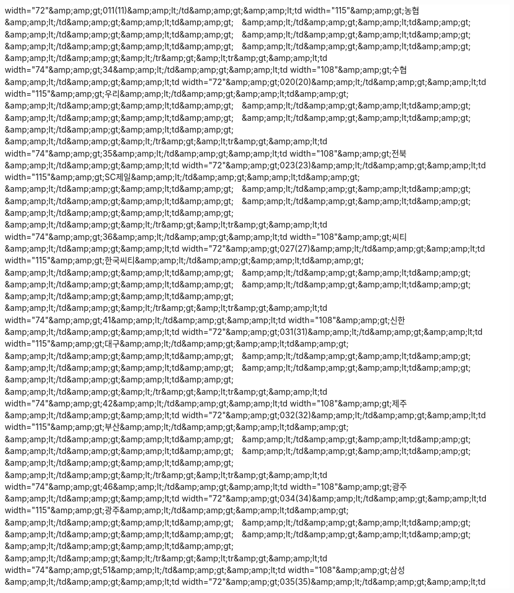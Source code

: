 width="72"&amp;amp;amp;gt;011(11)&amp;amp;amp;lt;/td&amp;amp;amp;gt;&amp;amp;amp;lt;td width="115"&amp;amp;amp;gt;농협&amp;amp;amp;lt;/td&amp;amp;amp;gt;&amp;amp;amp;lt;td&amp;amp;amp;gt;　&amp;amp;amp;lt;/td&amp;amp;amp;gt;&amp;amp;amp;lt;td&amp;amp;amp;gt;　&amp;amp;amp;lt;/td&amp;amp;amp;gt;&amp;amp;amp;lt;td&amp;amp;amp;gt;　&amp;amp;amp;lt;/td&amp;amp;amp;gt;&amp;amp;amp;lt;td&amp;amp;amp;gt;　&amp;amp;amp;lt;/td&amp;amp;amp;gt;&amp;amp;amp;lt;td&amp;amp;amp;gt;　&amp;amp;amp;lt;/td&amp;amp;amp;gt;&amp;amp;amp;lt;td&amp;amp;amp;gt;　&amp;amp;amp;lt;/td&amp;amp;amp;gt;&amp;amp;lt;/tr&amp;amp;gt;&amp;amp;lt;tr&amp;amp;gt;&amp;amp;amp;lt;td width="74"&amp;amp;amp;gt;34&amp;amp;amp;lt;/td&amp;amp;amp;gt;&amp;amp;amp;lt;td width="108"&amp;amp;amp;gt;수협&amp;amp;amp;lt;/td&amp;amp;amp;gt;&amp;amp;amp;lt;td width="72"&amp;amp;amp;gt;020(20)&amp;amp;amp;lt;/td&amp;amp;amp;gt;&amp;amp;amp;lt;td width="115"&amp;amp;amp;gt;우리&amp;amp;amp;lt;/td&amp;amp;amp;gt;&amp;amp;amp;lt;td&amp;amp;amp;gt;　&amp;amp;amp;lt;/td&amp;amp;amp;gt;&amp;amp;amp;lt;td&amp;amp;amp;gt;　&amp;amp;amp;lt;/td&amp;amp;amp;gt;&amp;amp;amp;lt;td&amp;amp;amp;gt;　&amp;amp;amp;lt;/td&amp;amp;amp;gt;&amp;amp;amp;lt;td&amp;amp;amp;gt;　&amp;amp;amp;lt;/td&amp;amp;amp;gt;&amp;amp;amp;lt;td&amp;amp;amp;gt;　&amp;amp;amp;lt;/td&amp;amp;amp;gt;&amp;amp;amp;lt;td&amp;amp;amp;gt;　&amp;amp;amp;lt;/td&amp;amp;amp;gt;&amp;amp;lt;/tr&amp;amp;gt;&amp;amp;lt;tr&amp;amp;gt;&amp;amp;amp;lt;td width="74"&amp;amp;amp;gt;35&amp;amp;amp;lt;/td&amp;amp;amp;gt;&amp;amp;amp;lt;td width="108"&amp;amp;amp;gt;전북&amp;amp;amp;lt;/td&amp;amp;amp;gt;&amp;amp;amp;lt;td width="72"&amp;amp;amp;gt;023(23)&amp;amp;amp;lt;/td&amp;amp;amp;gt;&amp;amp;amp;lt;td width="115"&amp;amp;amp;gt;SC제일&amp;amp;amp;lt;/td&amp;amp;amp;gt;&amp;amp;amp;lt;td&amp;amp;amp;gt;　&amp;amp;amp;lt;/td&amp;amp;amp;gt;&amp;amp;amp;lt;td&amp;amp;amp;gt;　&amp;amp;amp;lt;/td&amp;amp;amp;gt;&amp;amp;amp;lt;td&amp;amp;amp;gt;　&amp;amp;amp;lt;/td&amp;amp;amp;gt;&amp;amp;amp;lt;td&amp;amp;amp;gt;　&amp;amp;amp;lt;/td&amp;amp;amp;gt;&amp;amp;amp;lt;td&amp;amp;amp;gt;　&amp;amp;amp;lt;/td&amp;amp;amp;gt;&amp;amp;amp;lt;td&amp;amp;amp;gt;　&amp;amp;amp;lt;/td&amp;amp;amp;gt;&amp;amp;lt;/tr&amp;amp;gt;&amp;amp;lt;tr&amp;amp;gt;&amp;amp;amp;lt;td width="74"&amp;amp;amp;gt;36&amp;amp;amp;lt;/td&amp;amp;amp;gt;&amp;amp;amp;lt;td width="108"&amp;amp;amp;gt;씨티&amp;amp;amp;lt;/td&amp;amp;amp;gt;&amp;amp;amp;lt;td width="72"&amp;amp;amp;gt;027(27)&amp;amp;amp;lt;/td&amp;amp;amp;gt;&amp;amp;amp;lt;td width="115"&amp;amp;amp;gt;한국씨티&amp;amp;amp;lt;/td&amp;amp;amp;gt;&amp;amp;amp;lt;td&amp;amp;amp;gt;　&amp;amp;amp;lt;/td&amp;amp;amp;gt;&amp;amp;amp;lt;td&amp;amp;amp;gt;　&amp;amp;amp;lt;/td&amp;amp;amp;gt;&amp;amp;amp;lt;td&amp;amp;amp;gt;　&amp;amp;amp;lt;/td&amp;amp;amp;gt;&amp;amp;amp;lt;td&amp;amp;amp;gt;　&amp;amp;amp;lt;/td&amp;amp;amp;gt;&amp;amp;amp;lt;td&amp;amp;amp;gt;　&amp;amp;amp;lt;/td&amp;amp;amp;gt;&amp;amp;amp;lt;td&amp;amp;amp;gt;　&amp;amp;amp;lt;/td&amp;amp;amp;gt;&amp;amp;lt;/tr&amp;amp;gt;&amp;amp;lt;tr&amp;amp;gt;&amp;amp;amp;lt;td width="74"&amp;amp;amp;gt;41&amp;amp;amp;lt;/td&amp;amp;amp;gt;&amp;amp;amp;lt;td width="108"&amp;amp;amp;gt;신한&amp;amp;amp;lt;/td&amp;amp;amp;gt;&amp;amp;amp;lt;td width="72"&amp;amp;amp;gt;031(31)&amp;amp;amp;lt;/td&amp;amp;amp;gt;&amp;amp;amp;lt;td width="115"&amp;amp;amp;gt;대구&amp;amp;amp;lt;/td&amp;amp;amp;gt;&amp;amp;amp;lt;td&amp;amp;amp;gt;　&amp;amp;amp;lt;/td&amp;amp;amp;gt;&amp;amp;amp;lt;td&amp;amp;amp;gt;　&amp;amp;amp;lt;/td&amp;amp;amp;gt;&amp;amp;amp;lt;td&amp;amp;amp;gt;　&amp;amp;amp;lt;/td&amp;amp;amp;gt;&amp;amp;amp;lt;td&amp;amp;amp;gt;　&amp;amp;amp;lt;/td&amp;amp;amp;gt;&amp;amp;amp;lt;td&amp;amp;amp;gt;　&amp;amp;amp;lt;/td&amp;amp;amp;gt;&amp;amp;amp;lt;td&amp;amp;amp;gt;　&amp;amp;amp;lt;/td&amp;amp;amp;gt;&amp;amp;lt;/tr&amp;amp;gt;&amp;amp;lt;tr&amp;amp;gt;&amp;amp;amp;lt;td width="74"&amp;amp;amp;gt;42&amp;amp;amp;lt;/td&amp;amp;amp;gt;&amp;amp;amp;lt;td width="108"&amp;amp;amp;gt;제주&amp;amp;amp;lt;/td&amp;amp;amp;gt;&amp;amp;amp;lt;td width="72"&amp;amp;amp;gt;032(32)&amp;amp;amp;lt;/td&amp;amp;amp;gt;&amp;amp;amp;lt;td width="115"&amp;amp;amp;gt;부산&amp;amp;amp;lt;/td&amp;amp;amp;gt;&amp;amp;amp;lt;td&amp;amp;amp;gt;　&amp;amp;amp;lt;/td&amp;amp;amp;gt;&amp;amp;amp;lt;td&amp;amp;amp;gt;　&amp;amp;amp;lt;/td&amp;amp;amp;gt;&amp;amp;amp;lt;td&amp;amp;amp;gt;　&amp;amp;amp;lt;/td&amp;amp;amp;gt;&amp;amp;amp;lt;td&amp;amp;amp;gt;　&amp;amp;amp;lt;/td&amp;amp;amp;gt;&amp;amp;amp;lt;td&amp;amp;amp;gt;　&amp;amp;amp;lt;/td&amp;amp;amp;gt;&amp;amp;amp;lt;td&amp;amp;amp;gt;　&amp;amp;amp;lt;/td&amp;amp;amp;gt;&amp;amp;lt;/tr&amp;amp;gt;&amp;amp;lt;tr&amp;amp;gt;&amp;amp;amp;lt;td width="74"&amp;amp;amp;gt;46&amp;amp;amp;lt;/td&amp;amp;amp;gt;&amp;amp;amp;lt;td width="108"&amp;amp;amp;gt;광주&amp;amp;amp;lt;/td&amp;amp;amp;gt;&amp;amp;amp;lt;td width="72"&amp;amp;amp;gt;034(34)&amp;amp;amp;lt;/td&amp;amp;amp;gt;&amp;amp;amp;lt;td width="115"&amp;amp;amp;gt;광주&amp;amp;amp;lt;/td&amp;amp;amp;gt;&amp;amp;amp;lt;td&amp;amp;amp;gt;　&amp;amp;amp;lt;/td&amp;amp;amp;gt;&amp;amp;amp;lt;td&amp;amp;amp;gt;　&amp;amp;amp;lt;/td&amp;amp;amp;gt;&amp;amp;amp;lt;td&amp;amp;amp;gt;　&amp;amp;amp;lt;/td&amp;amp;amp;gt;&amp;amp;amp;lt;td&amp;amp;amp;gt;　&amp;amp;amp;lt;/td&amp;amp;amp;gt;&amp;amp;amp;lt;td&amp;amp;amp;gt;　&amp;amp;amp;lt;/td&amp;amp;amp;gt;&amp;amp;amp;lt;td&amp;amp;amp;gt;　&amp;amp;amp;lt;/td&amp;amp;amp;gt;&amp;amp;lt;/tr&amp;amp;gt;&amp;amp;lt;tr&amp;amp;gt;&amp;amp;amp;lt;td width="74"&amp;amp;amp;gt;51&amp;amp;amp;lt;/td&amp;amp;amp;gt;&amp;amp;amp;lt;td width="108"&amp;amp;amp;gt;삼성&amp;amp;amp;lt;/td&amp;amp;amp;gt;&amp;amp;amp;lt;td width="72"&amp;amp;amp;gt;035(35)&amp;amp;amp;lt;/td&amp;amp;amp;gt;&amp;amp;amp;lt;td